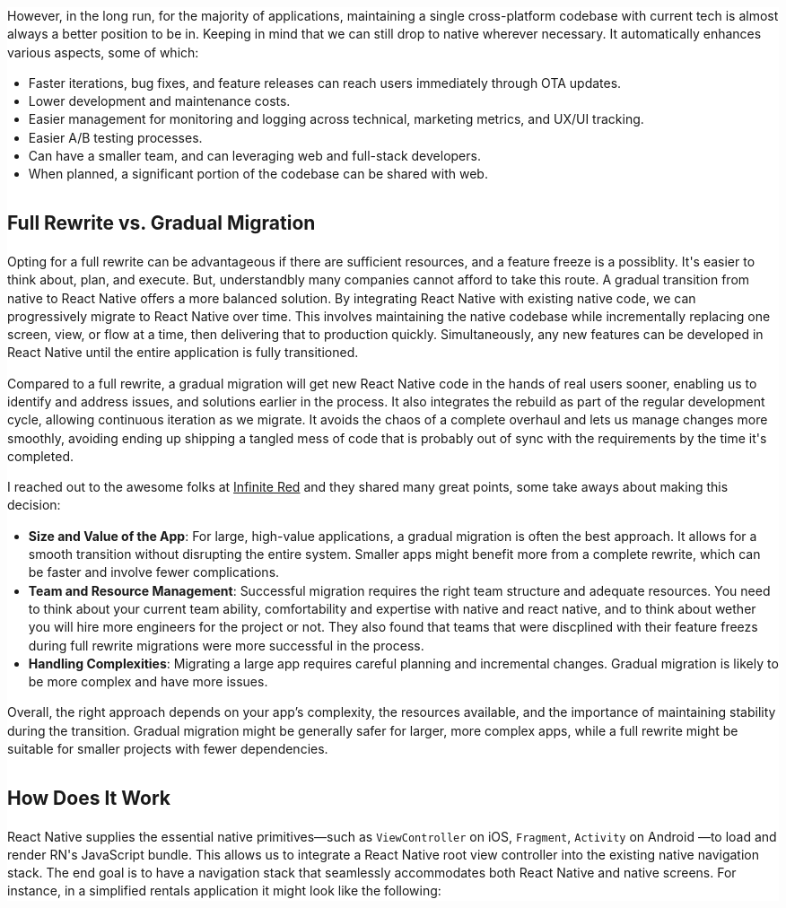However, in the long run, for the majority of applications, maintaining a single cross-platform codebase with current tech is almost always a better position to be in. Keeping in mind that we can still drop to native wherever necessary. It automatically enhances various aspects, some of which:

- Faster iterations, bug fixes, and feature releases can reach users immediately through OTA updates.
- Lower development and maintenance costs.
- Easier management for monitoring and logging across technical, marketing metrics, and UX/UI tracking.
- Easier A/B testing processes.
- Can have a smaller team, and can leveraging web and full-stack developers.
- When planned, a significant portion of the codebase can be shared with web.

## Full Rewrite vs. Gradual Migration

Opting for a full rewrite can be advantageous if there are sufficient resources, and a feature freeze is a possiblity. It's easier to think about, plan, and execute. But, understandbly many companies cannot afford to take this route. A gradual transition from native to React Native offers a more balanced solution. By integrating React Native with existing native code, we can progressively migrate to React Native over time. This involves maintaining the native codebase while incrementally replacing one screen, view, or flow at a time, then delivering that to production quickly. Simultaneously, any new features can be developed in React Native until the entire application is fully transitioned.

Compared to a full rewrite, a gradual migration will get new React Native code in the hands of real users sooner, enabling us to identify and address issues, and solutions earlier in the process. It also integrates the rebuild as part of the regular development cycle, allowing continuous iteration as we migrate. It avoids the chaos of a complete overhaul and lets us manage changes more smoothly, avoiding ending up shipping a tangled mess of code that is probably out of sync with the requirements by the time it's completed.

I reached out to the awesome folks at [Infinite Red](https://infinite.red) and they shared many great points, some take aways about making this decision:

- **Size and Value of the App**: For large, high-value applications, a gradual migration is often the best approach. It allows for a smooth transition without disrupting the entire system. Smaller apps might benefit more from a complete rewrite, which can be faster and involve fewer complications.
- **Team and Resource Management**: Successful migration requires the right team structure and adequate resources. You need to think about your current team ability, comfortability and expertise with native and react native, and to think about wether you will hire more engineers for the project or not. They also found that teams that were discplined with their feature freezs during full rewrite migrations were more successful in the process.
- **Handling Complexities**: Migrating a large app requires careful planning and incremental changes. Gradual migration is likely to be more complex and have more issues.

Overall, the right approach depends on your app’s complexity, the resources available, and the importance of maintaining stability during the transition. Gradual migration might be generally safer for larger, more complex apps, while a full rewrite might be suitable for smaller projects with fewer dependencies.

## How Does It Work

React Native supplies the essential native primitives—such as `ViewController` on iOS, `Fragment`, `Activity` on Android —to load and render RN's JavaScript bundle. This allows us to integrate a React Native root view controller into the existing native navigation stack. The end goal is to have a navigation stack that seamlessly accommodates both React Native and native screens. For instance, in a simplified rentals application it might look like the following: 
